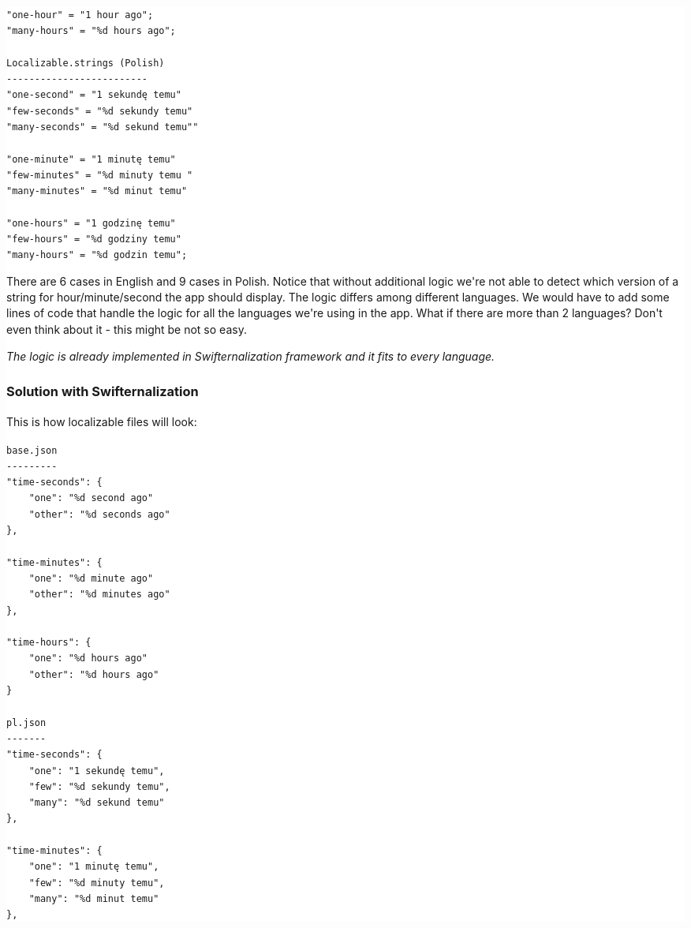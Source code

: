 	"one-hour" = "1 hour ago";
	"many-hours" = "%d hours ago";

	Localizable.strings (Polish)
	-------------------------    	    	
	"one-second" = "1 sekundę temu"
	"few-seconds" = "%d sekundy temu"
	"many-seconds" = "%d sekund temu""    	    	

	"one-minute" = "1 minutę temu"
	"few-minutes" = "%d minuty temu	"
	"many-minutes" = "%d minut temu" 	    	

	"one-hours" = "1 godzinę temu"
	"few-hours" = "%d godziny temu"
	"many-hours" = "%d godzin temu";

There are 6 cases in English and 9 cases in Polish. Notice that without additional logic we're not able to detect which version of a string for hour/minute/second the app should display. The logic differs among different languages. We would have to add some lines of code that handle the logic for all the languages we're using in the app. What if there are more than 2 languages? Don't even think about it - this might be not so easy.

*The logic is already implemented in Swifternalization framework and it fits to every language.*

### Solution with Swifternalization

This is how localizable files will look:

    base.json
    ---------
    "time-seconds": {
        "one": "%d second ago"
        "other": "%d seconds ago"
    },

    "time-minutes": {
        "one": "%d minute ago"
        "other": "%d minutes ago"
    },

    "time-hours": {
        "one": "%d hours ago"
        "other": "%d hours ago"
    }

	pl.json
	-------
	"time-seconds": {
		"one": "1 sekundę temu",
		"few": "%d sekundy temu",
		"many": "%d sekund temu"
	},

	"time-minutes": {
		"one": "1 minutę temu",
		"few": "%d minuty temu",
		"many": "%d minut temu"
	},
